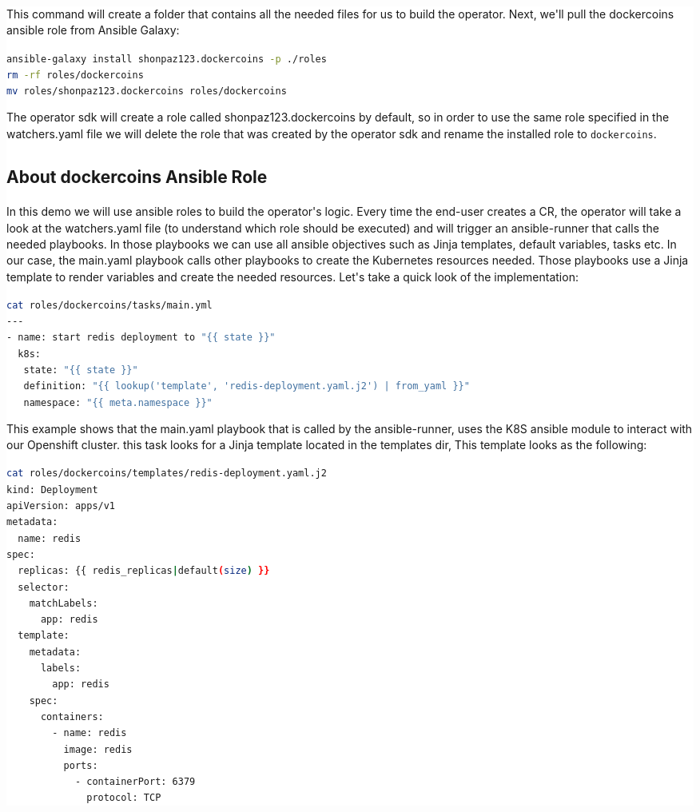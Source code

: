 This command will create a folder that contains all the needed files for us to build the operator. Next, we'll pull the dockercoins ansible role from Ansible Galaxy: 
```bash 
ansible-galaxy install shonpaz123.dockercoins -p ./roles
rm -rf roles/dockercoins
mv roles/shonpaz123.dockercoins roles/dockercoins

```

The operator sdk will create a role called shonpaz123.dockercoins by default, so in order to use the same role specified in the watchers.yaml file we will delete the role that was created by the operator sdk and rename the installed role to `dockercoins`. 

## About dockercoins Ansible Role

In this demo we will use ansible roles to build the operator's logic. Every time the end-user creates a CR, the operator will take a look at the watchers.yaml file (to understand which role should be executed) and will trigger an ansible-runner that calls the needed playbooks. In those playbooks we can use all ansible objectives such as Jinja templates, default variables, tasks etc. In our case, the main.yaml playbook calls other playbooks to create the Kubernetes resources needed. Those playbooks use a Jinja template to render variables and create the needed resources. Let's take a quick look of the implementation: 

```bash 
cat roles/dockercoins/tasks/main.yml
---
- name: start redis deployment to "{{ state }}"
  k8s:
   state: "{{ state }}"
   definition: "{{ lookup('template', 'redis-deployment.yaml.j2') | from_yaml }}"
   namespace: "{{ meta.namespace }}"
```

This example shows that the main.yaml playbook that is called by the ansible-runner, uses the K8S ansible module to interact with our Openshift cluster. this task looks for a Jinja template located in the templates dir, This template looks as the following: 

```bash 
cat roles/dockercoins/templates/redis-deployment.yaml.j2                                                                            
kind: Deployment
apiVersion: apps/v1
metadata:
  name: redis
spec:
  replicas: {{ redis_replicas|default(size) }}
  selector:
    matchLabels:    
      app: redis
  template:    
    metadata:
      labels:  
        app: redis
    spec:
      containers:
        - name: redis
          image: redis
          ports:
            - containerPort: 6379
              protocol: TCP
```

